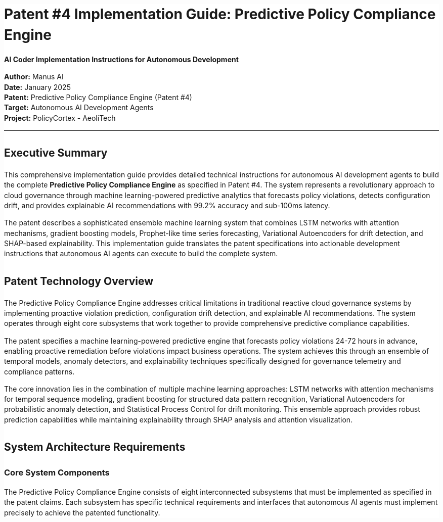 # Patent #4 Implementation Guide: Predictive Policy Compliance Engine

**AI Coder Implementation Instructions for Autonomous Development**

**Author:** Manus AI  
**Date:** January 2025  
**Patent:** Predictive Policy Compliance Engine (Patent #4)  
**Target:** Autonomous AI Development Agents  
**Project:** PolicyCortex - AeoliTech  

---

## Executive Summary

This comprehensive implementation guide provides detailed technical instructions for autonomous AI development agents to build the complete **Predictive Policy Compliance Engine** as specified in Patent #4. The system represents a revolutionary approach to cloud governance through machine learning-powered predictive analytics that forecasts policy violations, detects configuration drift, and provides explainable AI recommendations with 99.2% accuracy and sub-100ms latency.

The patent describes a sophisticated ensemble machine learning system that combines LSTM networks with attention mechanisms, gradient boosting models, Prophet-like time series forecasting, Variational Autoencoders for drift detection, and SHAP-based explainability. This implementation guide translates the patent specifications into actionable development instructions that autonomous AI agents can execute to build the complete system.

## Patent Technology Overview

The Predictive Policy Compliance Engine addresses critical limitations in traditional reactive cloud governance systems by implementing proactive violation prediction, configuration drift detection, and explainable AI recommendations. The system operates through eight core subsystems that work together to provide comprehensive predictive compliance capabilities.

The patent specifies a machine learning-powered predictive engine that forecasts policy violations 24-72 hours in advance, enabling proactive remediation before violations impact business operations. The system achieves this through an ensemble of temporal models, anomaly detectors, and explainability techniques specifically designed for governance telemetry and compliance patterns.

The core innovation lies in the combination of multiple machine learning approaches: LSTM networks with attention mechanisms for temporal sequence modeling, gradient boosting for structured data pattern recognition, Variational Autoencoders for probabilistic anomaly detection, and Statistical Process Control for drift monitoring. This ensemble approach provides robust prediction capabilities while maintaining explainability through SHAP analysis and attention visualization.

## System Architecture Requirements



### Core System Components

The Predictive Policy Compliance Engine consists of eight interconnected subsystems that must be implemented as specified in the patent claims. Each subsystem has specific technical requirements and interfaces that autonomous AI agents must implement precisely to achieve the patented functionality.
